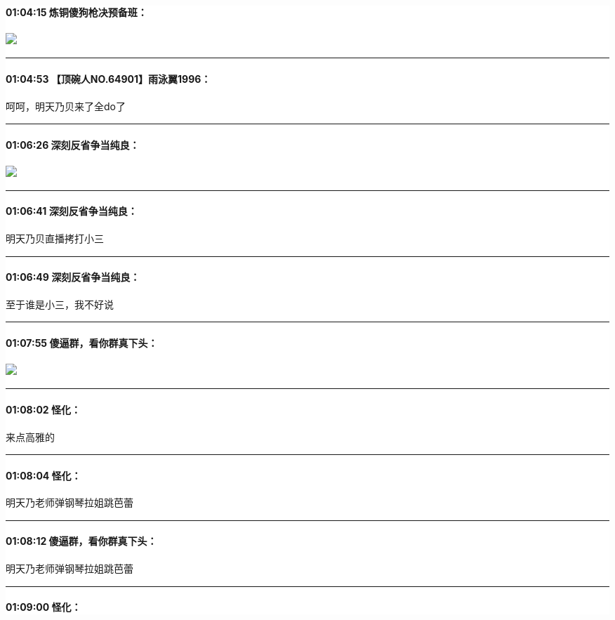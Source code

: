 #### 01:04:15  炼铜傻狗枪决预备班：

![](http://gchat.qpic.cn/gchatpic_new/963274297/614391357-2742183422-8AD722505461898DA675E61CD9606228/0?term=2")

*****

#### 01:04:53  【顶碗人NO.64901】雨泳翼1996：

呵呵，明天乃贝来了全do了

*****

#### 01:06:26  深刻反省争当纯良：

![](http://gchat.qpic.cn/gchatpic_new/3023857629/614391357-2194271579-79CDCB65C07B7032E11C9B5793F46650/0?term=2")

*****

#### 01:06:41  深刻反省争当纯良：

明天乃贝直播拷打小三

*****

#### 01:06:49  深刻反省争当纯良：

至于谁是小三，我不好说

*****

#### 01:07:55  傻逼群，看你群真下头：

![](http://gchat.qpic.cn/gchatpic_new/2994013508/614391357-2628099915-FA771D09D9A3C3F4CA795106C1E70BDF/0?term=2")

*****

#### 01:08:02  怪化：

来点高雅的

*****

#### 01:08:04  怪化：

明天乃老师弹钢琴拉姐跳芭蕾

*****

#### 01:08:12  傻逼群，看你群真下头：

明天乃老师弹钢琴拉姐跳芭蕾

*****

#### 01:09:00  怪化：
